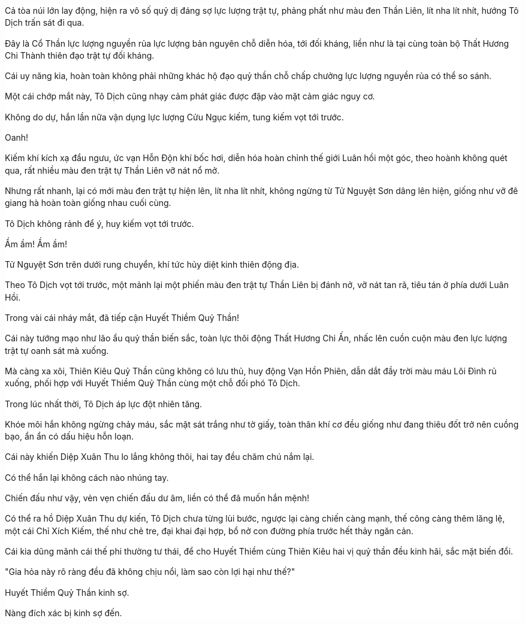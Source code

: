 Cả tòa núi lớn lay động, hiện ra vô số quỷ dị đáng sợ lực lượng trật tự, phảng phất như màu đen Thần Liên, lít nha lít nhít, hướng Tô Dịch trấn sát đi qua.

Đây là Cổ Thần lực lượng nguyền rủa lực lượng bản nguyên chỗ diễn hóa, tới đối kháng, liền như là tại cùng toàn bộ Thất Hương Chi Thành thiên đạo trật tự đối kháng.

Cái uy năng kia, hoàn toàn không phải những khác hộ đạo quỷ thần chỗ chấp chưởng lực lượng nguyền rủa có thể so sánh.

Một cái chớp mắt này, Tô Dịch cũng nhạy cảm phát giác được đập vào mặt cảm giác nguy cơ.

Không do dự, hắn lần nữa vận dụng lực lượng Cửu Ngục kiếm, tung kiếm vọt tới trước.

Oanh!

Kiếm khí kích xạ đẩu ngưu, ức vạn Hỗn Độn khí bốc hơi, diễn hóa hoàn chỉnh thế giới Luân hồi một góc, theo hoành không quét qua, rất nhiều màu đen trật tự Thần Liên vỡ nát nổ mở.

Nhưng rất nhanh, lại có mới màu đen trật tự hiện lên, lít nha lít nhít, không ngừng từ Tử Nguyệt Sơn dâng lên hiện, giống như vỡ đê giang hà hoàn toàn giống nhau cuối cùng.

Tô Dịch không rảnh để ý, huy kiếm vọt tới trước.

Ầm ầm! Ầm ầm!

Tử Nguyệt Sơn trên dưới rung chuyển, khí tức hủy diệt kinh thiên động địa.

Theo Tô Dịch vọt tới trước, một mảnh lại một phiến màu đen trật tự Thần Liên bị đánh nở, vỡ nát tan rã, tiêu tán ở phía dưới Luân Hồi.

Trong vài cái nháy mắt, đã tiếp cận Huyết Thiềm Quỷ Thần!

Cái này tướng mạo như lão ẩu quỷ thần biến sắc, toàn lực thôi động Thất Hương Chi Ấn, nhấc lên cuồn cuộn màu đen lực lượng trật tự oanh sát mà xuống.

Mà càng xa xôi, Thiên Kiêu Quỷ Thần cũng không có lưu thủ, huy động Vạn Hồn Phiên, dẫn dắt đầy trời màu máu Lôi Đình rủ xuống, phối hợp với Huyết Thiềm Quỷ Thần cùng một chỗ đối phó Tô Dịch.

Trong lúc nhất thời, Tô Dịch áp lực đột nhiên tăng.

Khóe môi hắn không ngừng chảy máu, sắc mặt sát trắng như tờ giấy, toàn thân khí cơ đều giống như đang thiêu đốt trở nên cuồng bạo, ẩn ẩn có dấu hiệu hỗn loạn.

Cái này khiến Diệp Xuân Thu lo lắng không thôi, hai tay đều chăm chú nắm lại.

Có thể hắn lại không cách nào nhúng tay.

Chiến đấu như vậy, vẻn vẹn chiến đấu dư âm, liền có thể đã muốn hắn mệnh!

Có thể ra hồ Diệp Xuân Thu dự kiến, Tô Dịch chưa từng lùi bước, ngược lại càng chiến càng mạnh, thế công càng thêm lăng lệ, một cái Chỉ Xích Kiếm, thế như chẻ tre, đại khai đại hợp, bổ nở con đường phía trước hết thảy ngăn cản.

Cái kia dũng mãnh cái thế phi thường tư thái, để cho Huyết Thiềm cùng Thiên Kiêu hai vị quỷ thần đều kinh hãi, sắc mặt biến đổi.

"Gia hỏa này rõ ràng đều đã không chịu nổi, làm sao còn lợi hại như thế?"

Huyết Thiềm Quỷ Thần kinh sợ.

Nàng đích xác bị kinh sợ đến.
